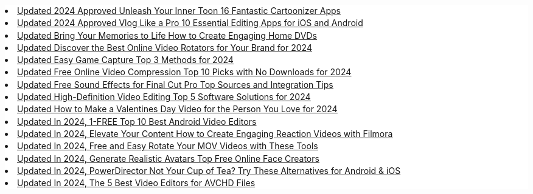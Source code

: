<li><a href="https://video-creation-software.techidaily.com/updated-2024-approved-unleash-your-inner-toon-16-fantastic-cartoonizer-apps/"><u>Updated 2024 Approved Unleash Your Inner Toon 16 Fantastic Cartoonizer Apps</u></a></li>
<li><a href="https://video-creation-software.techidaily.com/updated-2024-approved-vlog-like-a-pro-10-essential-editing-apps-for-ios-and-android/"><u>Updated 2024 Approved Vlog Like a Pro 10 Essential Editing Apps for iOS and Android</u></a></li>
<li><a href="https://video-creation-software.techidaily.com/updated-bring-your-memories-to-life-how-to-create-engaging-home-dvds/"><u>Updated Bring Your Memories to Life How to Create Engaging Home DVDs</u></a></li>
<li><a href="https://video-creation-software.techidaily.com/updated-discover-the-best-online-video-rotators-for-your-brand-for-2024/"><u>Updated Discover the Best Online Video Rotators for Your Brand for 2024</u></a></li>
<li><a href="https://video-creation-software.techidaily.com/updated-easy-game-capture-top-3-methods-for-2024/"><u>Updated Easy Game Capture Top 3 Methods for 2024</u></a></li>
<li><a href="https://video-creation-software.techidaily.com/updated-free-online-video-compression-top-10-picks-with-no-downloads-for-2024/"><u>Updated Free Online Video Compression Top 10 Picks with No Downloads for 2024</u></a></li>
<li><a href="https://video-creation-software.techidaily.com/updated-free-sound-effects-for-final-cut-pro-top-sources-and-integration-tips/"><u>Updated Free Sound Effects for Final Cut Pro Top Sources and Integration Tips</u></a></li>
<li><a href="https://video-creation-software.techidaily.com/updated-high-definition-video-editing-top-5-software-solutions-for-2024/"><u>Updated High-Definition Video Editing Top 5 Software Solutions for 2024</u></a></li>
<li><a href="https://video-creation-software.techidaily.com/updated-how-to-make-a-valentines-day-video-for-the-person-you-love-for-2024/"><u>Updated How to Make a Valentines Day Video for the Person You Love for 2024</u></a></li>
<li><a href="https://video-creation-software.techidaily.com/updated-in-2024-1-free-top-10-best-android-video-editors/"><u>Updated In 2024, 1-FREE Top 10 Best Android Video Editors</u></a></li>
<li><a href="https://video-creation-software.techidaily.com/updated-in-2024-elevate-your-content-how-to-create-engaging-reaction-videos-with-filmora/"><u>Updated In 2024, Elevate Your Content How to Create Engaging Reaction Videos with Filmora</u></a></li>
<li><a href="https://video-creation-software.techidaily.com/updated-in-2024-free-and-easy-rotate-your-mov-videos-with-these-tools/"><u>Updated In 2024, Free and Easy Rotate Your MOV Videos with These Tools</u></a></li>
<li><a href="https://video-creation-software.techidaily.com/updated-in-2024-generate-realistic-avatars-top-free-online-face-creators/"><u>Updated In 2024, Generate Realistic Avatars Top Free Online Face Creators</u></a></li>
<li><a href="https://video-creation-software.techidaily.com/updated-in-2024-powerdirector-not-your-cup-of-tea-try-these-alternatives-for-android-and-ios/"><u>Updated In 2024, PowerDirector Not Your Cup of Tea? Try These Alternatives for Android & iOS</u></a></li>
<li><a href="https://video-creation-software.techidaily.com/updated-in-2024-the-5-best-video-editors-for-avchd-files/"><u>Updated In 2024, The 5 Best Video Editors for AVCHD Files</u></a></li>
</ul></div>

<ins class="adsbygoogle"
      style="display:block"
      data-ad-client="ca-pub-7571918770474297"
      data-ad-slot="8358498916"
      data-ad-format="auto"
      data-full-width-responsive="true"></ins>